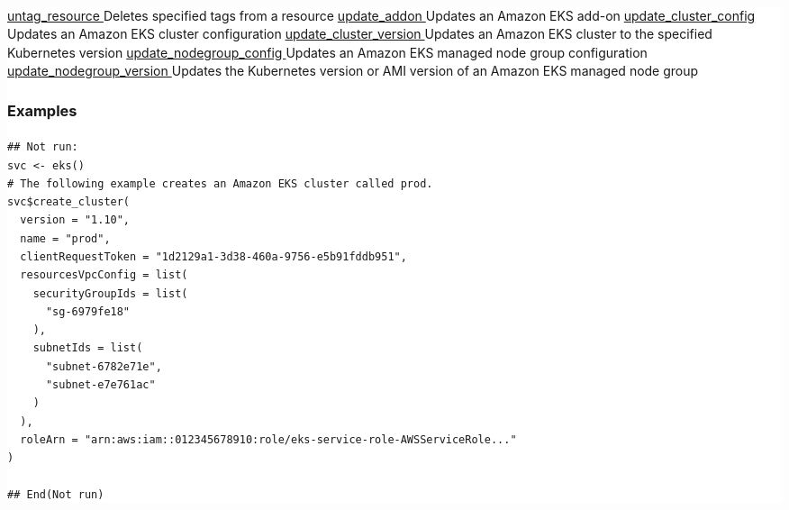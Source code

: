 <td style="text-align: left;"><a href="../eks_untag_resource/"> untag_resource </a></td>
<td style="text-align: left;">Deletes specified tags from a
resource</td>
</tr>
<tr class="odd">
<td style="text-align: left;"><a href="../eks_update_addon/"> update_addon </a></td>
<td style="text-align: left;">Updates an Amazon EKS add-on</td>
</tr>
<tr class="even">
<td style="text-align: left;"><a href="../eks_update_cluster_config/"> update_cluster_config </a></td>
<td style="text-align: left;">Updates an Amazon EKS cluster
configuration</td>
</tr>
<tr class="odd">
<td style="text-align: left;"><a href="../eks_update_cluster_version/"> update_cluster_version </a></td>
<td style="text-align: left;">Updates an Amazon EKS cluster to the
specified Kubernetes version</td>
</tr>
<tr class="even">
<td style="text-align: left;"><a href="../eks_update_nodegroup_config/"> update_nodegroup_config </a></td>
<td style="text-align: left;">Updates an Amazon EKS managed node group
configuration</td>
</tr>
<tr class="odd">
<td style="text-align: left;"><a href="../eks_update_nodegroup_version/"> update_nodegroup_version </a></td>
<td style="text-align: left;">Updates the Kubernetes version or AMI
version of an Amazon EKS managed node group</td>
</tr>
</tbody>
</table>

### Examples

    ## Not run: 
    svc <- eks()
    # The following example creates an Amazon EKS cluster called prod.
    svc$create_cluster(
      version = "1.10",
      name = "prod",
      clientRequestToken = "1d2129a1-3d38-460a-9756-e5b91fddb951",
      resourcesVpcConfig = list(
        securityGroupIds = list(
          "sg-6979fe18"
        ),
        subnetIds = list(
          "subnet-6782e71e",
          "subnet-e7e761ac"
        )
      ),
      roleArn = "arn:aws:iam::012345678910:role/eks-service-role-AWSServiceRole..."
    )

    ## End(Not run)
